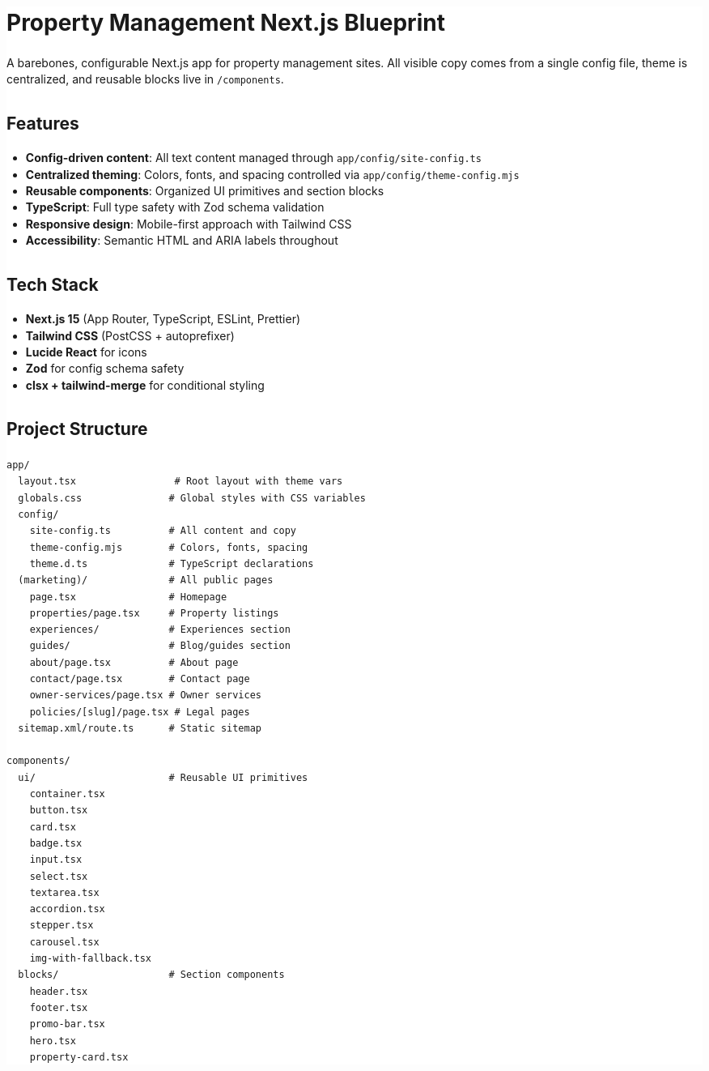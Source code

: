 # Property Management Next.js Blueprint

A barebones, configurable Next.js app for property management sites. All visible copy comes from a single config file, theme is centralized, and reusable blocks live in `/components`.

## Features

- **Config-driven content**: All text content managed through `app/config/site-config.ts`
- **Centralized theming**: Colors, fonts, and spacing controlled via `app/config/theme-config.mjs`
- **Reusable components**: Organized UI primitives and section blocks
- **TypeScript**: Full type safety with Zod schema validation
- **Responsive design**: Mobile-first approach with Tailwind CSS
- **Accessibility**: Semantic HTML and ARIA labels throughout

## Tech Stack

- **Next.js 15** (App Router, TypeScript, ESLint, Prettier)
- **Tailwind CSS** (PostCSS + autoprefixer)
- **Lucide React** for icons
- **Zod** for config schema safety
- **clsx + tailwind-merge** for conditional styling

## Project Structure

```
app/
  layout.tsx                 # Root layout with theme vars
  globals.css               # Global styles with CSS variables
  config/
    site-config.ts          # All content and copy
    theme-config.mjs        # Colors, fonts, spacing
    theme.d.ts              # TypeScript declarations
  (marketing)/              # All public pages
    page.tsx                # Homepage
    properties/page.tsx     # Property listings
    experiences/            # Experiences section
    guides/                 # Blog/guides section
    about/page.tsx          # About page
    contact/page.tsx        # Contact page
    owner-services/page.tsx # Owner services
    policies/[slug]/page.tsx # Legal pages
  sitemap.xml/route.ts      # Static sitemap

components/
  ui/                       # Reusable UI primitives
    container.tsx
    button.tsx
    card.tsx
    badge.tsx
    input.tsx
    select.tsx
    textarea.tsx
    accordion.tsx
    stepper.tsx
    carousel.tsx
    img-with-fallback.tsx
  blocks/                   # Section components
    header.tsx
    footer.tsx
    promo-bar.tsx
    hero.tsx
    property-card.tsx
```